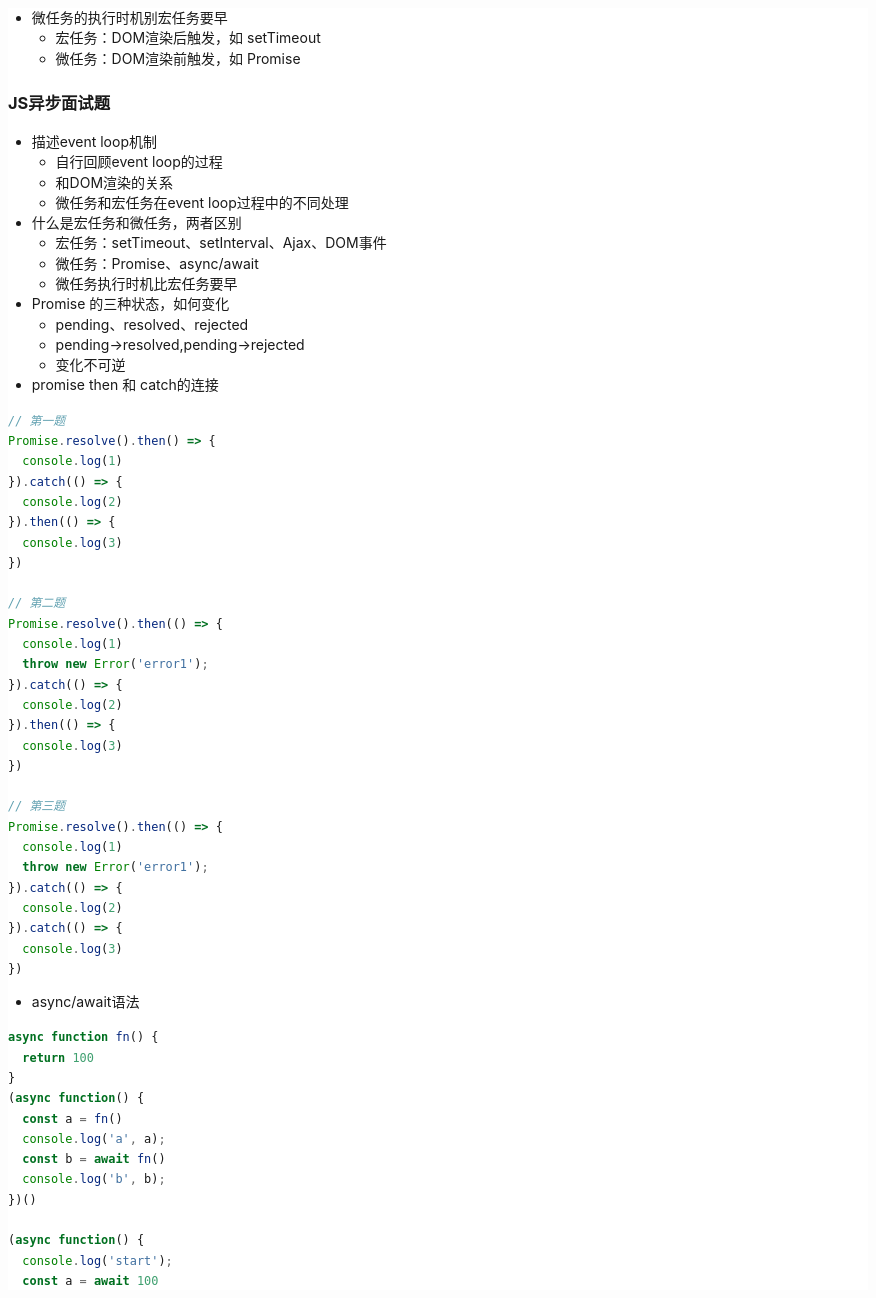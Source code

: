 - 微任务的执行时机别宏任务要早
  - 宏任务：DOM渲染后触发，如 setTimeout
  - 微任务：DOM渲染前触发，如 Promise

### JS异步面试题
- 描述event loop机制
  - 自行回顾event loop的过程
  - 和DOM渲染的关系
  - 微任务和宏任务在event loop过程中的不同处理
- 什么是宏任务和微任务，两者区别
  - 宏任务：setTimeout、setInterval、Ajax、DOM事件
  - 微任务：Promise、async/await
  - 微任务执行时机比宏任务要早
- Promise 的三种状态，如何变化
  - pending、resolved、rejected
  - pending->resolved,pending->rejected
  - 变化不可逆
- promise then 和 catch的连接
```js
// 第一题
Promise.resolve().then() => {
  console.log(1)
}).catch(() => {
  console.log(2)
}).then(() => {
  console.log(3)
})

// 第二题
Promise.resolve().then(() => {
  console.log(1)
  throw new Error('error1');
}).catch(() => {
  console.log(2)
}).then(() => {
  console.log(3)
})

// 第三题
Promise.resolve().then(() => {
  console.log(1)
  throw new Error('error1');
}).catch(() => {
  console.log(2)
}).catch(() => {
  console.log(3)
})
```
- async/await语法

```js
async function fn() {
  return 100
}
(async function() {
  const a = fn()
  console.log('a', a);
  const b = await fn()
  console.log('b', b);
})()

(async function() {
  console.log('start');
  const a = await 100
```